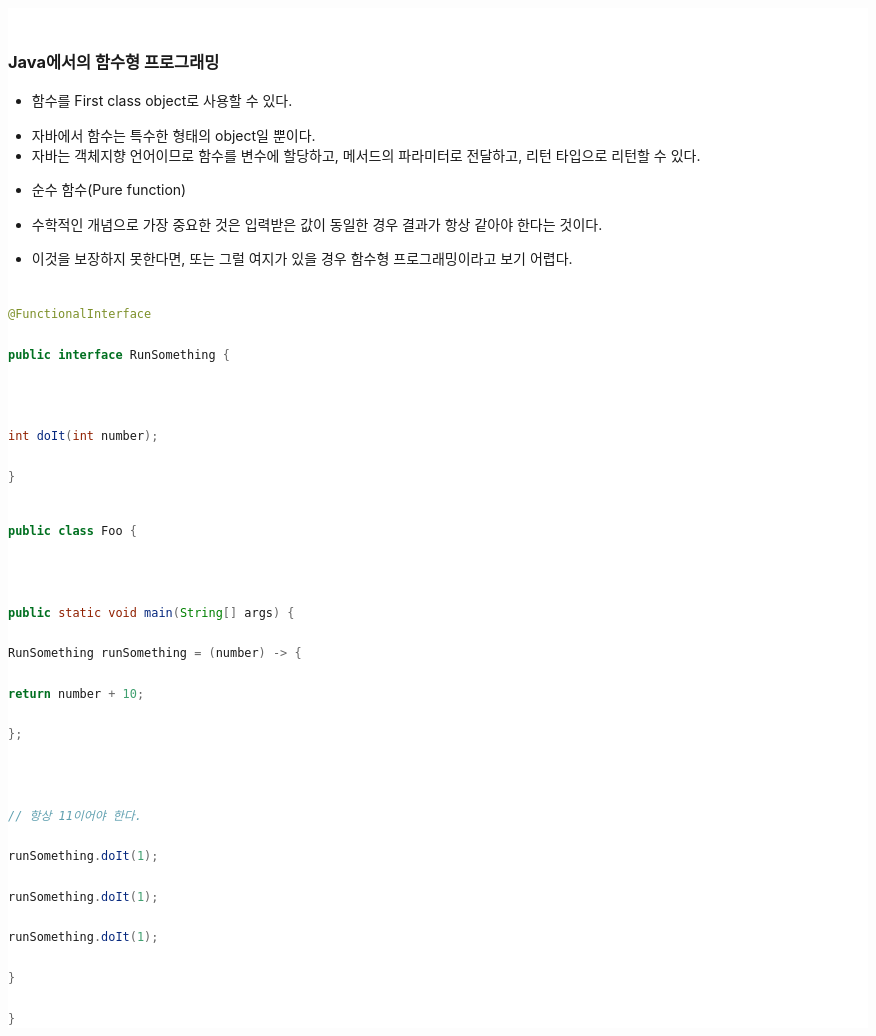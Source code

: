 <br>



### Java에서의 함수형 프로그래밍

- 함수를 First class object로 사용할 수 있다.

* 자바에서 함수는 특수한 형태의 object일 뿐이다.
* 자바는 객체지향 언어이므로 함수를 변수에 할당하고, 메서드의 파라미터로 전달하고, 리턴 타입으로 리턴할 수 있다.

- 순수 함수(Pure function)

* 수학적인 개념으로 가장 중요한 것은 입력받은 값이 동일한 경우 결과가 항상 같아야 한다는 것이다.

- 이것을 보장하지 못한다면, 또는 그럴 여지가 있을 경우 함수형 프로그래밍이라고 보기 어렵다.

```java

@FunctionalInterface

public interface RunSomething {

  

int doIt(int number);

}

```

```java

public class Foo {

  

public static void main(String[] args) {

RunSomething runSomething = (number) -> {

return number + 10;

};

  

// 항상 11이어야 한다.

runSomething.doIt(1);

runSomething.doIt(1);

runSomething.doIt(1);

}

}

```
